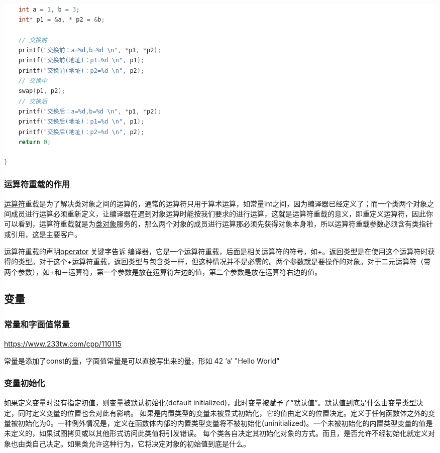 ```C++
    int a = 1, b = 3;
    int* p1 = &a, * p2 = &b;

    // 交换前
    printf("交换前：a=%d,b=%d \n", *p1, *p2);
    printf("交换前(地址)：p1=%d \n", p1);
    printf("交换前(地址)：p2=%d \n", p2);
    // 交换中
    swap(p1, p2);
    // 交换后
    printf("交换后：a=%d,b=%d \n", *p1, *p2);
    printf("交换后(地址)：p1=%d \n", p1);
    printf("交换后(地址)：p2=%d \n", p2);
    return 0;

}

```





### 运算符重载的作用

[运算符](https://so.csdn.net/so/search?q=运算符&spm=1001.2101.3001.7020)重载是为了解决类对象之间的运算的，通常的运算符只用于算术运算，如常量int之间，因为编译器已经定义了；而一个类两个对象之间成员进行运算必须重新定义，让编译器在遇到对象运算时能按我们要求的进行运算，这就是运算符重载的意义，即重定义运算符，因此你可以看到，运算符重载就是为[类对象](https://so.csdn.net/so/search?q=类对象&spm=1001.2101.3001.7020)服务的，那么两个对象的成员进行运算那必须先获得对象本身啦，所以运算符重载参数必须含有类指针或引用，这是主要客户。 

   运算符重载的声明[operator](https://so.csdn.net/so/search?q=operator&spm=1001.2101.3001.7020) 关键字告诉  编译器，它是一个运算符重载，后面是相关运算符的符号，如+。返回类型是在使用这个运算符时获得的类型。对于这个+运算符重载，返回类型与包含类一样，但这种情况并不是必需的。两个参数就是要操作的对象。对于二元运算符（带两个参数），如+和－运算符，第一个参数是放在运算符左边的值，第二个参数是放在运算符右边的值。





## 变量



### 常量和字面值常量

https://www.233tw.com/cpp/110115

常量是添加了const的量，字面值常量是可以直接写出来的量，形如 42 ‘a’ "Hello World" 



### 变量初始化

如果定义变量时没有指定初值，则变量被默认初始化(default initialized)，此时变量被赋予了“默认值”。默认值到底是什么由变量类型决定，同时定义变量的位置也会对此有影响。
如果是内置类型的变量未被显式初始化，它的值由定义的位置决定。定义于任何函数体之外的变量被初始化为0。一种例外情况是，定义在函数体内部的内置类型变量将不被初始化(uninitialized)。一个未被初始化的内置类型变量的值是未定义的，如果试图拷贝或以其他形式访问此类值将引发错误。
每个类各自决定其初始化对象的方式。而且，是否允许不经初始化就定义对象也由类自己决定。如果类允许这种行为，它将决定对象的初始值到底是什么。
